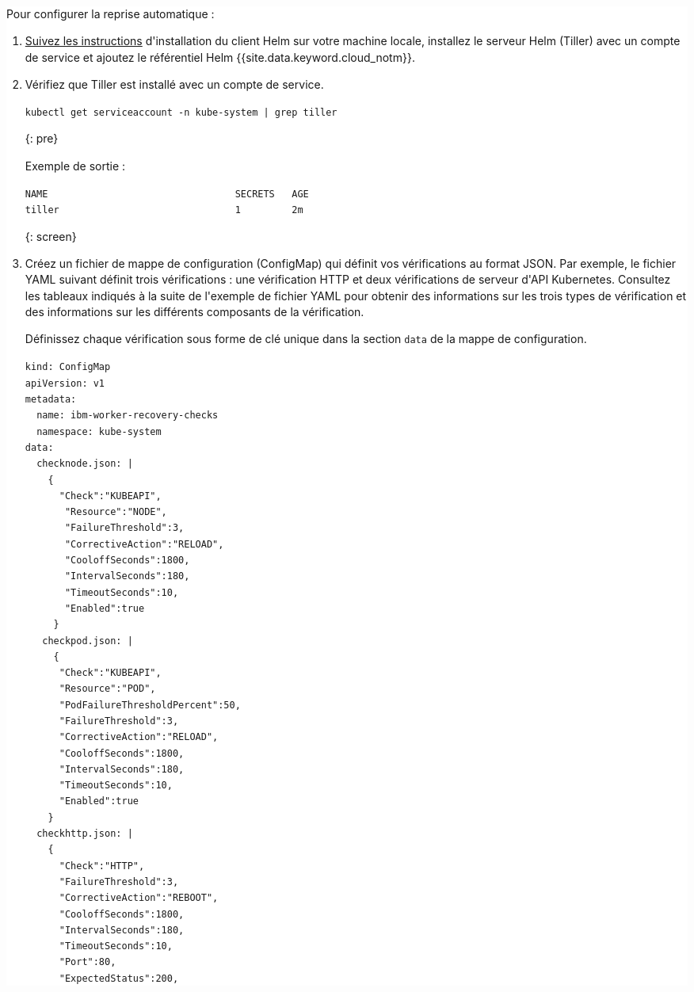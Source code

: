Pour configurer la reprise automatique :

1.  [Suivez les instructions](/docs/containers?topic=containers-helm#public_helm_install) d'installation du client Helm sur votre machine locale, installez le serveur Helm (Tiller) avec un compte de service et ajoutez le référentiel Helm {{site.data.keyword.cloud_notm}}.

2.  Vérifiez que Tiller est installé avec un compte de service.
    ```
    kubectl get serviceaccount -n kube-system | grep tiller
    ```
    {: pre}

    Exemple de sortie :
    ```
    NAME                                 SECRETS   AGE
    tiller                               1         2m
    ```
    {: screen}

3. Créez un fichier de mappe de configuration (ConfigMap) qui définit vos vérifications au format JSON. Par exemple, le fichier YAML suivant définit trois vérifications : une vérification HTTP et deux vérifications de serveur d'API Kubernetes. Consultez les tableaux indiqués à la suite de l'exemple de fichier YAML pour obtenir des informations sur les trois types de vérification et des informations sur les différents composants de la vérification.<p class="tip">Définissez chaque vérification sous forme de clé unique dans la section `data` de la mappe de configuration. </p>

   ```
   kind: ConfigMap
   apiVersion: v1
   metadata:
     name: ibm-worker-recovery-checks
     namespace: kube-system
   data:
     checknode.json: |
       {
         "Check":"KUBEAPI",
          "Resource":"NODE",
          "FailureThreshold":3,
          "CorrectiveAction":"RELOAD",
          "CooloffSeconds":1800,
          "IntervalSeconds":180,
          "TimeoutSeconds":10,
          "Enabled":true
        }
      checkpod.json: |
        {
         "Check":"KUBEAPI",
         "Resource":"POD",
         "PodFailureThresholdPercent":50,
         "FailureThreshold":3,
         "CorrectiveAction":"RELOAD",
         "CooloffSeconds":1800,
         "IntervalSeconds":180,
         "TimeoutSeconds":10,
         "Enabled":true
       }
     checkhttp.json: |
       {
         "Check":"HTTP",
         "FailureThreshold":3,
         "CorrectiveAction":"REBOOT",
         "CooloffSeconds":1800,
         "IntervalSeconds":180,
         "TimeoutSeconds":10,
         "Port":80,
         "ExpectedStatus":200,
   ```